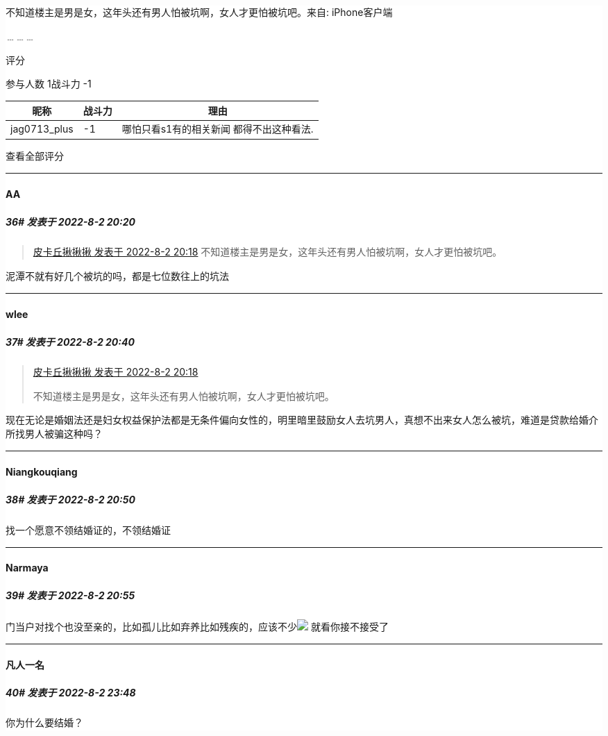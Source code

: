 不知道楼主是男是女，这年头还有男人怕被坑啊，女人才更怕被坑吧。来自: iPhone客户端

﹍﹍﹍

评分

 参与人数 1战斗力 -1

|昵称|战斗力|理由|
|----|---|---|
| jag0713_plus|-1|哪怕只看s1有的相关新闻 都得不出这种看法.|

查看全部评分

*****

####  ΑΑ  
##### 36#       发表于 2022-8-2 20:20

<blockquote><a href="httphttps://bbs.saraba1st.com/2b/forum.php?mod=redirect&amp;goto=findpost&amp;pid=56911274&amp;ptid=2084868" target="_blank">皮卡丘揪揪揪 发表于 2022-8-2 20:18</a>
不知道楼主是男是女，这年头还有男人怕被坑啊，女人才更怕被坑吧。</blockquote>
泥潭不就有好几个被坑的吗，都是七位数往上的坑法

*****

####  wlee  
##### 37#       发表于 2022-8-2 20:40

<blockquote><a href="httphttps://bbs.saraba1st.com/2b/forum.php?mod=redirect&amp;goto=findpost&amp;pid=56911274&amp;ptid=2084868" target="_blank">皮卡丘揪揪揪 发表于 2022-8-2 20:18</a>

不知道楼主是男是女，这年头还有男人怕被坑啊，女人才更怕被坑吧。</blockquote>
现在无论是婚姻法还是妇女权益保护法都是无条件偏向女性的，明里暗里鼓励女人去坑男人，真想不出来女人怎么被坑，难道是贷款给婚介所找男人被骗这种吗？

*****

####  Niangkouqiang  
##### 38#       发表于 2022-8-2 20:50

找一个愿意不领结婚证的，不领结婚证

*****

####  Narmaya  
##### 39#       发表于 2022-8-2 20:55

门当户对找个也没至亲的，比如孤儿比如弃养比如残疾的，应该不少<img src="https://static.saraba1st.com/image/smiley/face2017/067.png" referrerpolicy="no-referrer"> 就看你接不接受了

*****

####  凡人一名  
##### 40#       发表于 2022-8-2 23:48

你为什么要结婚？

